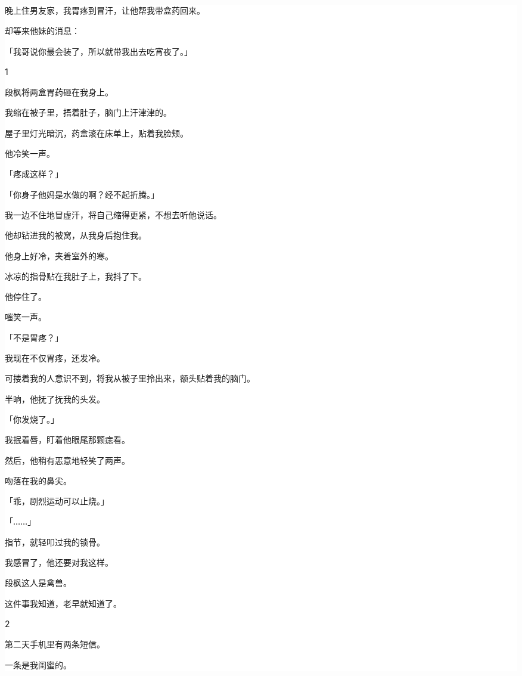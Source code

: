 晚上住男友家，我胃疼到冒汗，让他帮我带盒药回来。

却等来他妹的消息：

「我哥说你最会装了，所以就带我出去吃宵夜了。」

1

段枫将两盒胃药砸在我身上。

我缩在被子里，捂着肚子，脑门上汗津津的。

屋子里灯光暗沉，药盒滚在床单上，贴着我脸颊。

他冷笑一声。

「疼成这样？」

「你身子他妈是水做的啊？经不起折腾。」

我一边不住地冒虚汗，将自己缩得更紧，不想去听他说话。

他却钻进我的被窝，从我身后抱住我。

他身上好冷，夹着室外的寒。

冰凉的指骨贴在我肚子上，我抖了下。

他停住了。

嗤笑一声。

「不是胃疼？」

我现在不仅胃疼，还发冷。

可搂着我的人意识不到，将我从被子里拎出来，额头贴着我的脑门。

半晌，他抚了抚我的头发。

「你发烧了。」

我抿着唇，盯着他眼尾那颗痣看。

然后，他稍有恶意地轻笑了两声。

吻落在我的鼻尖。

「乖，剧烈运动可以止烧。」

「……」

指节，就轻叩过我的锁骨。

我感冒了，他还要对我这样。

段枫这人是禽兽。

这件事我知道，老早就知道了。

2

第二天手机里有两条短信。

一条是我闺蜜的。
